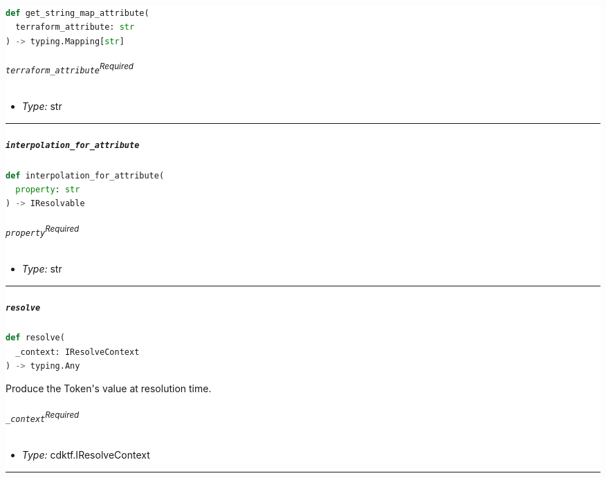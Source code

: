 ```python
def get_string_map_attribute(
  terraform_attribute: str
) -> typing.Mapping[str]
```

###### `terraform_attribute`<sup>Required</sup> <a name="terraform_attribute" id="rhizo-co-terraform-provider-lacework.policyException.PolicyExceptionConstraintFieldValueMapOutputReference.getStringMapAttribute.parameter.terraformAttribute"></a>

- *Type:* str

---

##### `interpolation_for_attribute` <a name="interpolation_for_attribute" id="rhizo-co-terraform-provider-lacework.policyException.PolicyExceptionConstraintFieldValueMapOutputReference.interpolationForAttribute"></a>

```python
def interpolation_for_attribute(
  property: str
) -> IResolvable
```

###### `property`<sup>Required</sup> <a name="property" id="rhizo-co-terraform-provider-lacework.policyException.PolicyExceptionConstraintFieldValueMapOutputReference.interpolationForAttribute.parameter.property"></a>

- *Type:* str

---

##### `resolve` <a name="resolve" id="rhizo-co-terraform-provider-lacework.policyException.PolicyExceptionConstraintFieldValueMapOutputReference.resolve"></a>

```python
def resolve(
  _context: IResolveContext
) -> typing.Any
```

Produce the Token's value at resolution time.

###### `_context`<sup>Required</sup> <a name="_context" id="rhizo-co-terraform-provider-lacework.policyException.PolicyExceptionConstraintFieldValueMapOutputReference.resolve.parameter._context"></a>

- *Type:* cdktf.IResolveContext

---
